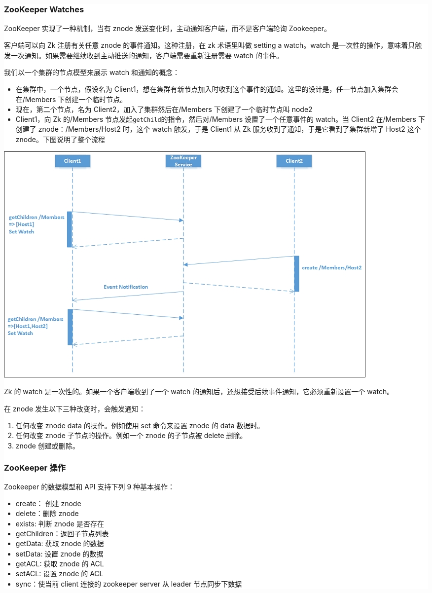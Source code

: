 ### ZooKeeper Watches

ZooKeeper 实现了一种机制，当有 znode 发送变化时，主动通知客户端，而不是客户端轮询 Zookeeper。

客户端可以向 Zk 注册有关任意 znode 的事件通知。这种注册，在 zk 术语里叫做 setting a watch。watch 是一次性的操作，意味着只触发一次通知。如果需要继续收到主动推送的通知，客户端需要重新注册需要 watch 的事件。

我们以一个集群的节点模型来展示 watch 和通知的概念：

- 在集群中，一个节点，假设名为 Client1，想在集群有新节点加入时收到这个事件的通知。这里的设计是，任一节点加入集群会在/Members 下创建一个临时节点。
- 现在，第二个节点，名为 Client2，加入了集群然后在/Members 下创建了一个临时节点叫 node2
- Client1，向 Zk 的/Members 节点发起`getChild`的指令，然后对/Members 设置了一个任意事件的 watch。当 Client2 在/Members 下创建了 znode：/Members/Host2 时，这个 watch 触发，于是 Client1 从 Zk 服务收到了通知，于是它看到了集群新增了 Host2 这个 znode。下图说明了整个流程

![](../../assets/zk_watch_flow.jpg)

Zk 的 watch 是一次性的。如果一个客户端收到了一个 watch 的通知后，还想接受后续事件通知，它必须重新设置一个 watch。

在 znode 发生以下三种改变时，会触发通知：

1. 任何改变 znode data 的操作。例如使用 set 命令来设置 znode 的 data 数据时。
2. 任何改变 znode 子节点的操作。例如一个 znode 的子节点被 delete 删除。
3. znode 创建或删除。

### ZooKeeper 操作

Zookeeper 的数据模型和 API 支持下列 9 种基本操作：

- create： 创建 znode
- delete：删除 znode
- exists: 判断 znode 是否存在
- getChildren：返回子节点列表
- getData: 获取 znode 的数据
- setData: 设置 znode 的数据
- getACL: 获取 znode 的 ACL
- setACL: 设置 znode 的 ACL
- sync：使当前 client 连接的 zookeeper server 从 leader 节点同步下数据
